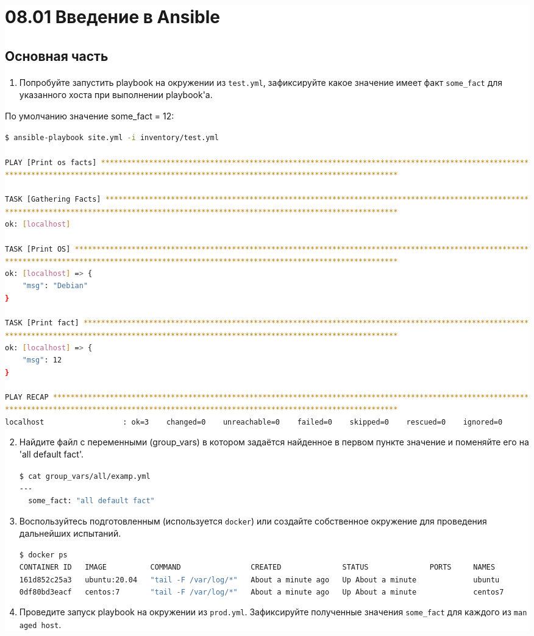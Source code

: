 # 08.01 Введение в Ansible

## Основная часть

1. Попробуйте запустить playbook на окружении из `test.yml`, зафиксируйте какое значение имеет факт `some_fact` для указанного хоста при выполнении playbook'a.

По умолчанию значение some_fact = 12:

   ```bash
   $ ansible-playbook site.yml -i inventory/test.yml
   
   PLAY [Print os facts] ********************************************************************************************************************************************************************************************
   
   TASK [Gathering Facts] *******************************************************************************************************************************************************************************************
   ok: [localhost]
   
   TASK [Print OS] **************************************************************************************************************************************************************************************************
   ok: [localhost] => {
       "msg": "Debian"
   }
   
   TASK [Print fact] ************************************************************************************************************************************************************************************************
   ok: [localhost] => {
       "msg": 12
   }
   
   PLAY RECAP *******************************************************************************************************************************************************************************************************
   localhost                  : ok=3    changed=0    unreachable=0    failed=0    skipped=0    rescued=0    ignored=0
   
   ```
   
2. Найдите файл с переменными (group_vars) в котором задаётся найденное в первом пункте значение и поменяйте его на 'all default fact'.
   ```bash
   $ cat group_vars/all/examp.yml
   ---
     some_fact: "all default fact"
   ```
3. Воспользуйтесь подготовленным (используется `docker`) или создайте собственное окружение для проведения дальнейших испытаний.
   ```bash
   $ docker ps
   CONTAINER ID   IMAGE          COMMAND                CREATED              STATUS              PORTS     NAMES
   161d852c25a3   ubuntu:20.04   "tail -F /var/log/*"   About a minute ago   Up About a minute             ubuntu
   0df80bd3eacf   centos:7       "tail -F /var/log/*"   About a minute ago   Up About a minute             centos7
   ```
4. Проведите запуск playbook на окружении из `prod.yml`. Зафиксируйте полученные значения `some_fact` для каждого из `managed host`.
